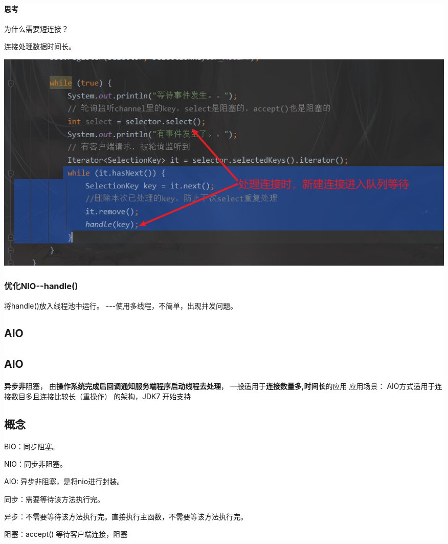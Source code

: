 #### 思考

为什么需要短连接？

连接处理数据时间长。

<img src="IO.assets/image-20210713211209857.png" alt="image-20210713211209857"  />

### 优化NIO--handle()

将handle()放入线程池中运行。 ---使用多线程，不简单，出现并发问题。

## AIO

## AIO

**异步非**阻塞， 由**操作系统完成后回调通知服务端程序启动线程去处理**， 一般适用于**连接数量多,时间长**的应用
应用场景：
AIO方式适用于连接数目多且连接比较长（重操作） 的架构，JDK7 开始支持

## 概念

BIO：同步阻塞。

NIO：同步非阻塞。

AIO: 异步非阻塞，是将nio进行封装。

同步：需要等待该方法执行完。

异步：不需要等待该方法执行完。直接执行主函数，不需要等该方法执行完。

阻塞：accept() 等待客户端连接，阻塞
